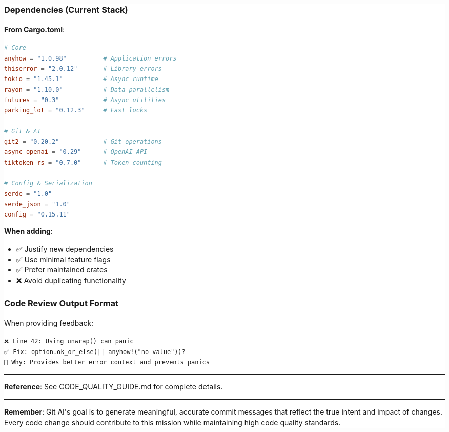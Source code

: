 ### Dependencies (Current Stack)

**From Cargo.toml**:

```toml
# Core
anyhow = "1.0.98"          # Application errors
thiserror = "2.0.12"       # Library errors
tokio = "1.45.1"           # Async runtime
rayon = "1.10.0"           # Data parallelism
futures = "0.3"            # Async utilities
parking_lot = "0.12.3"     # Fast locks

# Git & AI
git2 = "0.20.2"            # Git operations
async-openai = "0.29"      # OpenAI API
tiktoken-rs = "0.7.0"      # Token counting

# Config & Serialization
serde = "1.0"
serde_json = "1.0"
config = "0.15.11"
```

**When adding**:
- ✅ Justify new dependencies
- ✅ Use minimal feature flags
- ✅ Prefer maintained crates
- ❌ Avoid duplicating functionality

### Code Review Output Format

When providing feedback:

```
❌ Line 42: Using unwrap() can panic
✅ Fix: option.ok_or_else(|| anyhow!("no value"))?
📝 Why: Provides better error context and prevents panics
```

---

**Reference**: See [CODE_QUALITY_GUIDE.md](../CODE_QUALITY_GUIDE.md) for complete details.

---

**Remember**: Git AI's goal is to generate meaningful, accurate commit messages that reflect the true intent and impact of changes. Every code change should contribute to this mission while maintaining high code quality standards.
